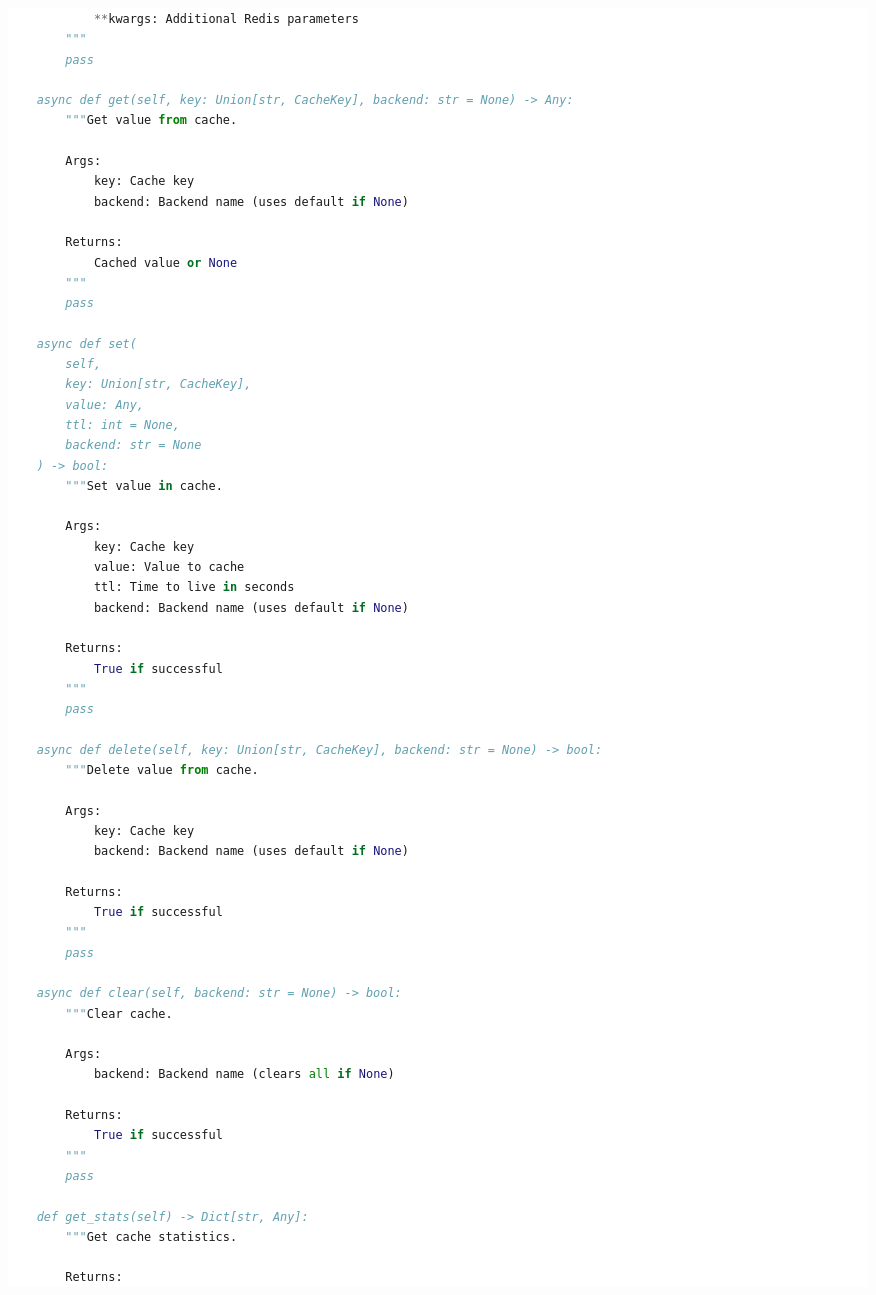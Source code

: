 ```python
            **kwargs: Additional Redis parameters
        """
        pass

    async def get(self, key: Union[str, CacheKey], backend: str = None) -> Any:
        """Get value from cache.

        Args:
            key: Cache key
            backend: Backend name (uses default if None)

        Returns:
            Cached value or None
        """
        pass

    async def set(
        self,
        key: Union[str, CacheKey],
        value: Any,
        ttl: int = None,
        backend: str = None
    ) -> bool:
        """Set value in cache.

        Args:
            key: Cache key
            value: Value to cache
            ttl: Time to live in seconds
            backend: Backend name (uses default if None)

        Returns:
            True if successful
        """
        pass

    async def delete(self, key: Union[str, CacheKey], backend: str = None) -> bool:
        """Delete value from cache.

        Args:
            key: Cache key
            backend: Backend name (uses default if None)

        Returns:
            True if successful
        """
        pass

    async def clear(self, backend: str = None) -> bool:
        """Clear cache.

        Args:
            backend: Backend name (clears all if None)

        Returns:
            True if successful
        """
        pass

    def get_stats(self) -> Dict[str, Any]:
        """Get cache statistics.

        Returns:
```